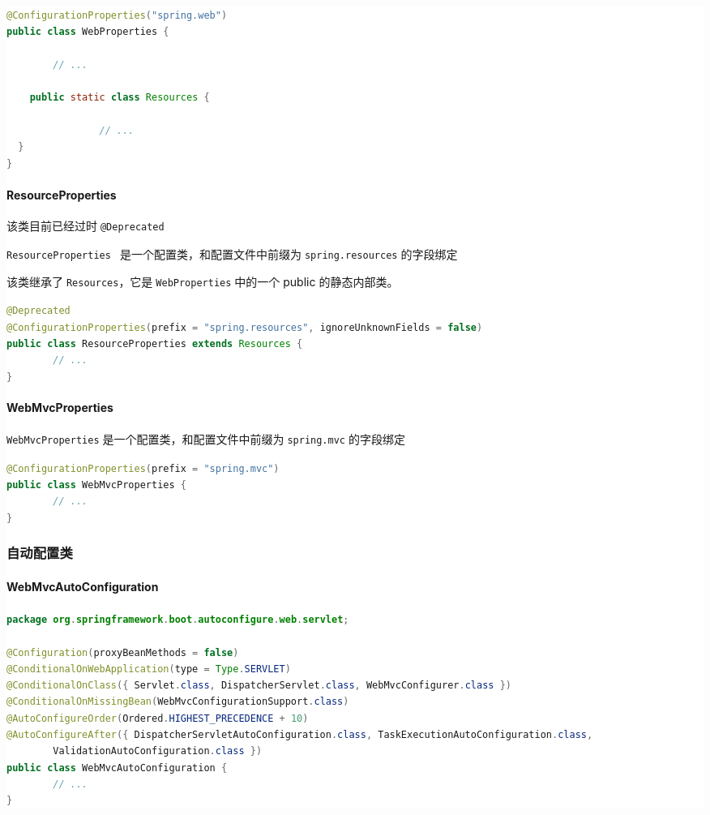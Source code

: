 ```java
@ConfigurationProperties("spring.web")
public class WebProperties {

		// ...
  
	public static class Resources {
    
				// ...    
  }  
}
```



#### ResourceProperties

该类目前已经过时 `@Deprecated`

`ResourceProperties ` 是一个配置类，和配置文件中前缀为 `spring.resources` 的字段绑定

该类继承了 `Resources`，它是 `WebProperties` 中的一个 public 的静态内部类。

```java
@Deprecated
@ConfigurationProperties(prefix = "spring.resources", ignoreUnknownFields = false)
public class ResourceProperties extends Resources {
		// ...
}
```



#### WebMvcProperties

`WebMvcProperties` 是一个配置类，和配置文件中前缀为 `spring.mvc` 的字段绑定

```java
@ConfigurationProperties(prefix = "spring.mvc")
public class WebMvcProperties {
		// ...
}
```



### 自动配置类

#### WebMvcAutoConfiguration

```java
package org.springframework.boot.autoconfigure.web.servlet;

@Configuration(proxyBeanMethods = false)
@ConditionalOnWebApplication(type = Type.SERVLET)
@ConditionalOnClass({ Servlet.class, DispatcherServlet.class, WebMvcConfigurer.class })
@ConditionalOnMissingBean(WebMvcConfigurationSupport.class)
@AutoConfigureOrder(Ordered.HIGHEST_PRECEDENCE + 10)
@AutoConfigureAfter({ DispatcherServletAutoConfiguration.class, TaskExecutionAutoConfiguration.class,
		ValidationAutoConfiguration.class })
public class WebMvcAutoConfiguration {
		// ...
}
```

